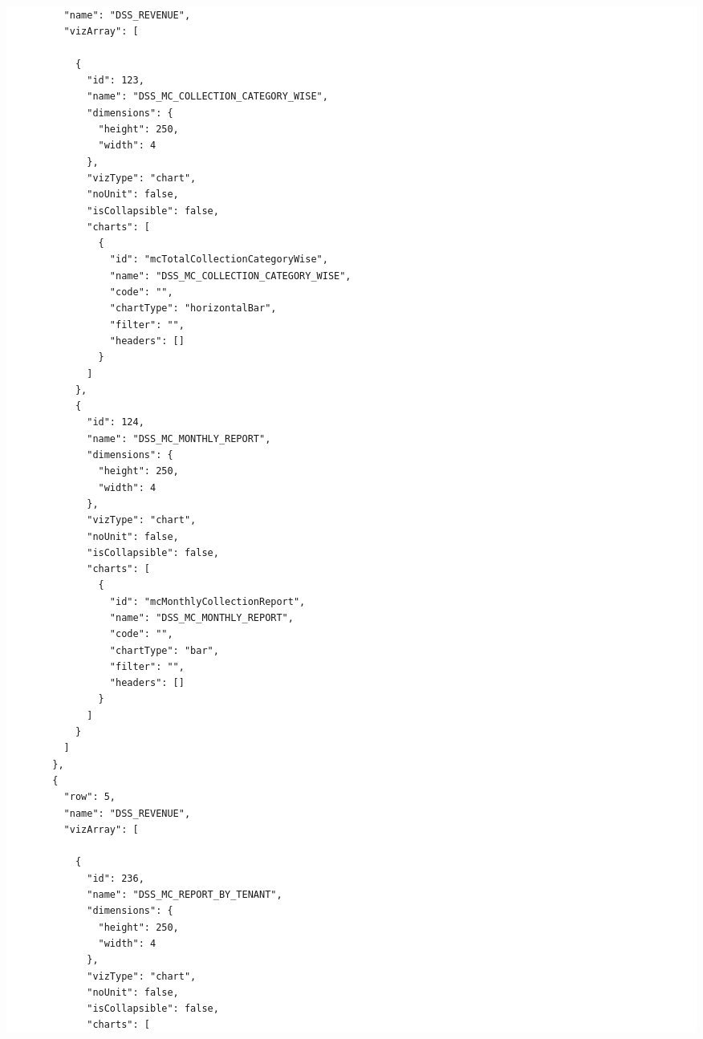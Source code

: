 ```
          "name": "DSS_REVENUE",
          "vizArray": [
            
            {
              "id": 123,
              "name": "DSS_MC_COLLECTION_CATEGORY_WISE",
              "dimensions": {
                "height": 250,
                "width": 4
              },
              "vizType": "chart",
              "noUnit": false,
              "isCollapsible": false,
              "charts": [
                {
                  "id": "mcTotalCollectionCategoryWise",
                  "name": "DSS_MC_COLLECTION_CATEGORY_WISE",
                  "code": "",
                  "chartType": "horizontalBar",
                  "filter": "",
                  "headers": []
                }
              ]
            },
            {
              "id": 124,
              "name": "DSS_MC_MONTHLY_REPORT",
              "dimensions": {
                "height": 250,
                "width": 4
              },
              "vizType": "chart",
              "noUnit": false,
              "isCollapsible": false,
              "charts": [
                {
                  "id": "mcMonthlyCollectionReport",
                  "name": "DSS_MC_MONTHLY_REPORT",
                  "code": "",
                  "chartType": "bar",
                  "filter": "",
                  "headers": []
                }
              ]
            }
          ]
        },
        {
          "row": 5,
          "name": "DSS_REVENUE",
          "vizArray": [
            
            {
              "id": 236,
              "name": "DSS_MC_REPORT_BY_TENANT",
              "dimensions": {
                "height": 250,
                "width": 4
              },
              "vizType": "chart",
              "noUnit": false,
              "isCollapsible": false,
              "charts": [
```